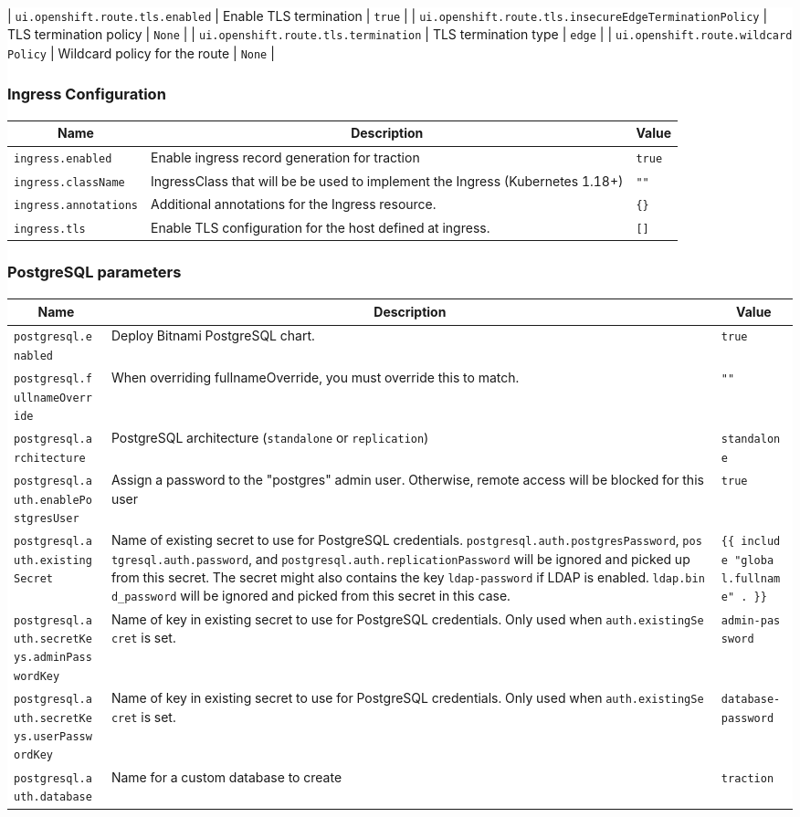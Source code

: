 | `ui.openshift.route.tls.enabled`                       | Enable TLS termination                                            | `true`  |
| `ui.openshift.route.tls.insecureEdgeTerminationPolicy` | TLS termination policy                                            | `None`  |
| `ui.openshift.route.tls.termination`                   | TLS termination type                                              | `edge`  |
| `ui.openshift.route.wildcardPolicy`                    | Wildcard policy for the route                                     | `None`  |

### Ingress Configuration

| Name                  | Description                                                                   | Value  |
| --------------------- | ----------------------------------------------------------------------------- | ------ |
| `ingress.enabled`     | Enable ingress record generation for traction                                 | `true` |
| `ingress.className`   | IngressClass that will be be used to implement the Ingress (Kubernetes 1.18+) | `""`   |
| `ingress.annotations` | Additional annotations for the Ingress resource.                              | `{}`   |
| `ingress.tls`         | Enable TLS configuration for the host defined at ingress.                     | `[]`   |

### PostgreSQL parameters

| Name                                                  | Description                                                                                                                                                                                                                                                                                                                                                                    | Value                               |
| ----------------------------------------------------- | ------------------------------------------------------------------------------------------------------------------------------------------------------------------------------------------------------------------------------------------------------------------------------------------------------------------------------------------------------------------------------ | ----------------------------------- |
| `postgresql.enabled`                                  | Deploy Bitnami PostgreSQL chart.                                                                                                                                                                                                                                                                                                                                               | `true`                              |
| `postgresql.fullnameOverride`                         | When overriding fullnameOverride, you must override this to match.                                                                                                                                                                                                                                                                                                             | `""`                                |
| `postgresql.architecture`                             | PostgreSQL architecture (`standalone` or `replication`)                                                                                                                                                                                                                                                                                                                        | `standalone`                        |
| `postgresql.auth.enablePostgresUser`                  | Assign a password to the "postgres" admin user. Otherwise, remote access will be blocked for this user                                                                                                                                                                                                                                                                         | `true`                              |
| `postgresql.auth.existingSecret`                      | Name of existing secret to use for PostgreSQL credentials. `postgresql.auth.postgresPassword`, `postgresql.auth.password`, and `postgresql.auth.replicationPassword` will be ignored and picked up from this secret. The secret might also contains the key `ldap-password` if LDAP is enabled. `ldap.bind_password` will be ignored and picked from this secret in this case. | `{{ include "global.fullname" . }}` |
| `postgresql.auth.secretKeys.adminPasswordKey`         | Name of key in existing secret to use for PostgreSQL credentials. Only used when `auth.existingSecret` is set.                                                                                                                                                                                                                                                                 | `admin-password`                    |
| `postgresql.auth.secretKeys.userPasswordKey`          | Name of key in existing secret to use for PostgreSQL credentials. Only used when `auth.existingSecret` is set.                                                                                                                                                                                                                                                                 | `database-password`                 |
| `postgresql.auth.database`                            | Name for a custom database to create                                                                                                                                                                                                                                                                                                                                           | `traction`                          |
